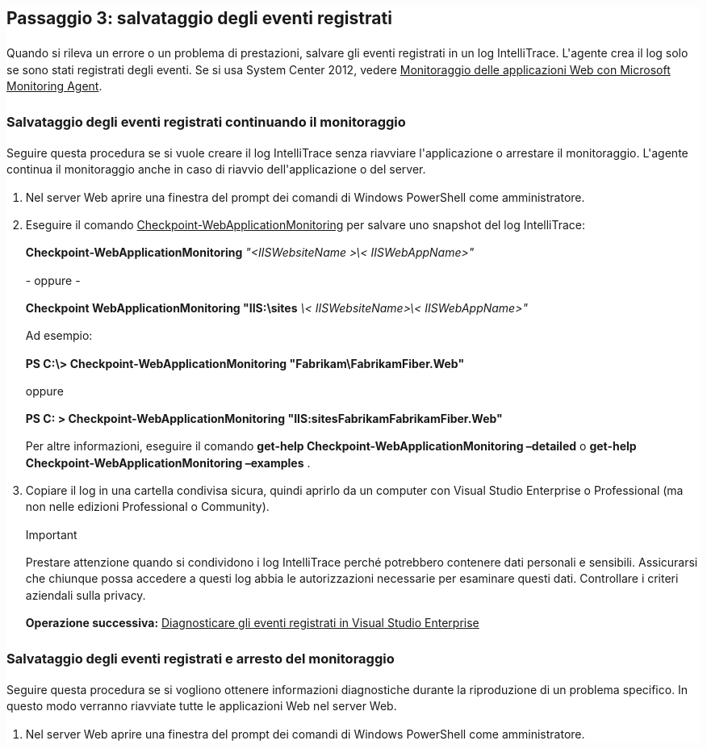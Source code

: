 ##  <a name="SaveEvents"></a> Passaggio 3: salvataggio degli eventi registrati  
 Quando si rileva un errore o un problema di prestazioni, salvare gli eventi registrati in un log IntelliTrace. L'agente crea il log solo se sono stati registrati degli eventi. Se si usa System Center 2012, vedere [Monitoraggio delle applicazioni Web con Microsoft Monitoring Agent](http://technet.microsoft.com/library/dn465157.aspx).  
  
### <a name="save-recorded-events-but-continue-monitoring"></a>Salvataggio degli eventi registrati continuando il monitoraggio  
 Seguire questa procedura se si vuole creare il log IntelliTrace senza riavviare l'applicazione o arrestare il monitoraggio. L'agente continua il monitoraggio anche in caso di riavvio dell'applicazione o del server.  
  
1. Nel server Web aprire una finestra del prompt dei comandi di Windows PowerShell come amministratore.  
  
2. Eseguire il comando [Checkpoint-WebApplicationMonitoring](http://go.microsoft.com/fwlink/?LinkID=313684) per salvare uno snapshot del log IntelliTrace:  
  
    **Checkpoint-WebApplicationMonitoring** *"\<IISWebsiteName >\\< IISWebAppName\>"*  
  
    \- oppure -  
  
    **Checkpoint WebApplicationMonitoring "IIS:\sites**  *\\< IISWebsiteName\>\\< IISWebAppName\>"*  
  
    Ad esempio:  
  
    **PS C:\\> Checkpoint-WebApplicationMonitoring "Fabrikam\FabrikamFiber.Web"**  
  
    oppure  
  
    **PS C: > Checkpoint-WebApplicationMonitoring "IIS:sitesFabrikamFabrikamFiber.Web"**  
  
    Per altre informazioni, eseguire il comando **get-help Checkpoint-WebApplicationMonitoring –detailed** o **get-help Checkpoint-WebApplicationMonitoring –examples** .  
  
3. Copiare il log in una cartella condivisa sicura, quindi aprirlo da un computer con Visual Studio Enterprise o Professional (ma non nelle edizioni Professional o Community).  
  
   > [!IMPORTANT]
   >  Prestare attenzione quando si condividono i log IntelliTrace perché potrebbero contenere dati personali e sensibili. Assicurarsi che chiunque possa accedere a questi log abbia le autorizzazioni necessarie per esaminare questi dati. Controllare i criteri aziendali sulla privacy.  
  
   **Operazione successiva:** [Diagnosticare gli eventi registrati in Visual Studio Enterprise](../debugger/diagnose-problems-after-deployment.md#InvestigateEvents)  
  
### <a name="save-recorded-events-and-stop-monitoring"></a>Salvataggio degli eventi registrati e arresto del monitoraggio  
 Seguire questa procedura se si vogliono ottenere informazioni diagnostiche durante la riproduzione di un problema specifico. In questo modo verranno riavviate tutte le applicazioni Web nel server Web.  
  
1. Nel server Web aprire una finestra del prompt dei comandi di Windows PowerShell come amministratore.  
  